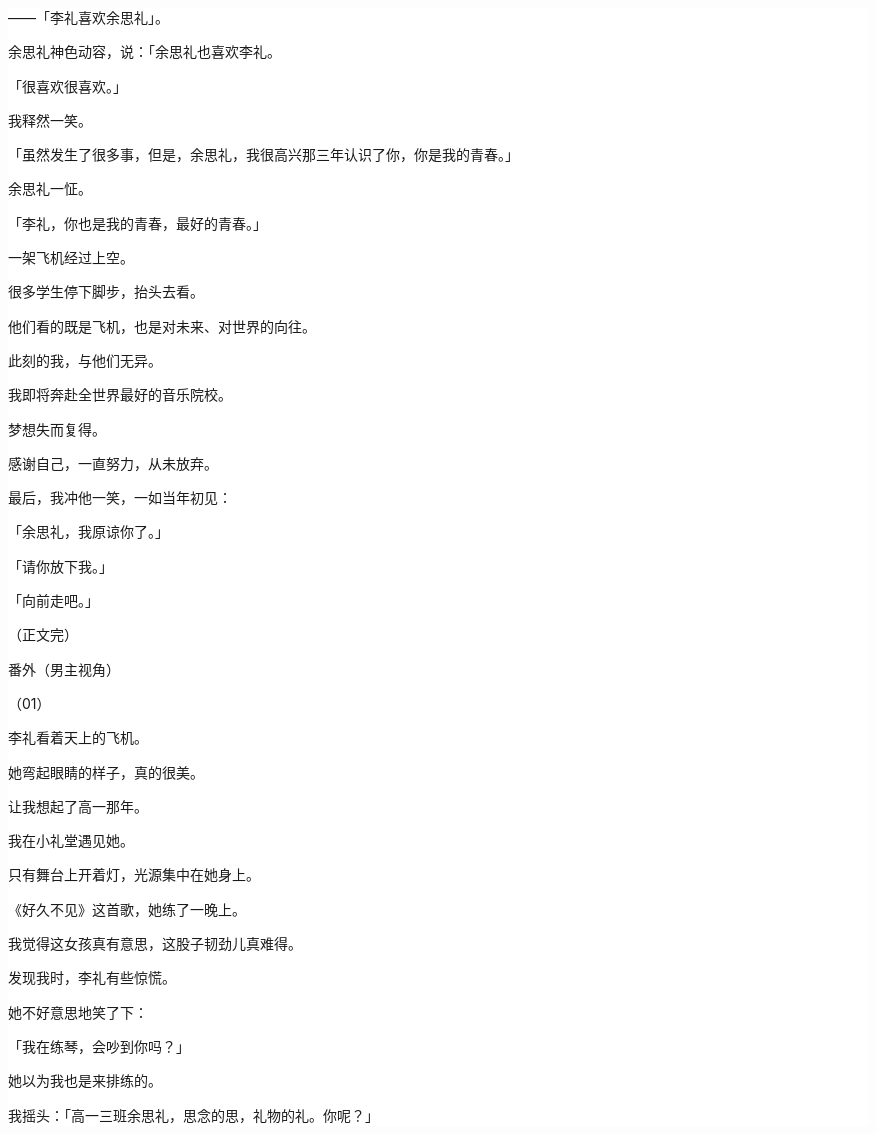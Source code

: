 ——「李礼喜欢余思礼」。

余思礼神色动容，说：「余思礼也喜欢李礼。

「很喜欢很喜欢。」

我释然一笑。

「虽然发生了很多事，但是，余思礼，我很高兴那三年认识了你，你是我的青春。」

余思礼一怔。

「李礼，你也是我的青春，最好的青春。」

一架飞机经过上空。

很多学生停下脚步，抬头去看。

他们看的既是飞机，也是对未来、对世界的向往。

此刻的我，与他们无异。

我即将奔赴全世界最好的音乐院校。

梦想失而复得。

感谢自己，一直努力，从未放弃。

最后，我冲他一笑，一如当年初见：

「余思礼，我原谅你了。」

「请你放下我。」

「向前走吧。」

（正文完）

番外（男主视角）

（01）

李礼看着天上的飞机。

她弯起眼睛的样子，真的很美。

让我想起了高一那年。

我在小礼堂遇见她。

只有舞台上开着灯，光源集中在她身上。

《好久不见》这首歌，她练了一晚上。

我觉得这女孩真有意思，这股子韧劲儿真难得。

发现我时，李礼有些惊慌。

她不好意思地笑了下：

「我在练琴，会吵到你吗？」

她以为我也是来排练的。

我摇头：「高一三班余思礼，思念的思，礼物的礼。你呢？」
